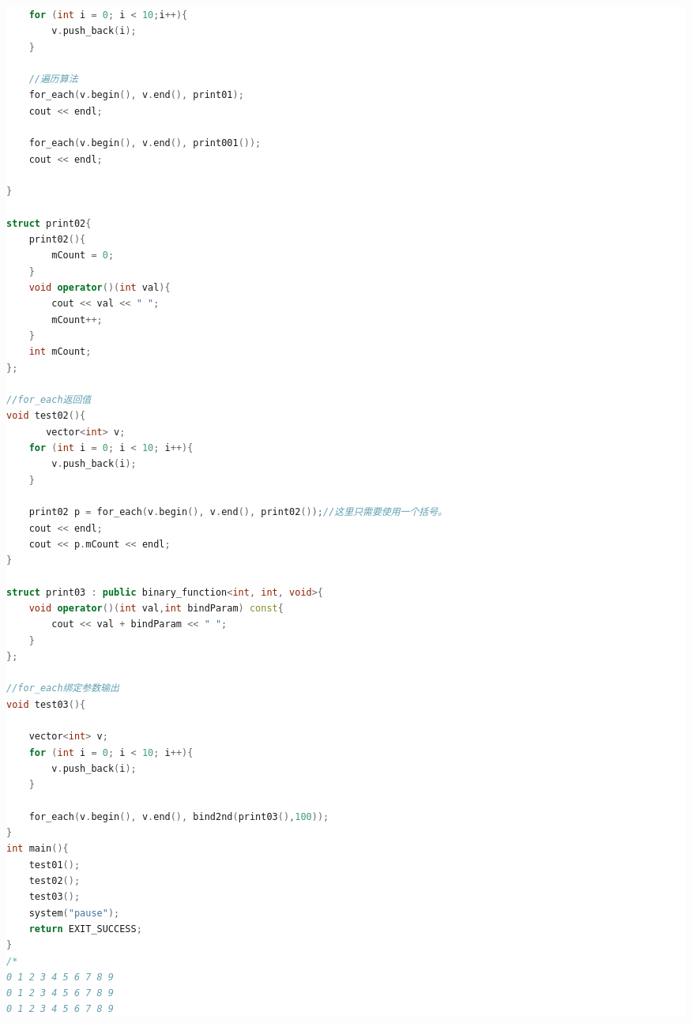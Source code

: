 ```cpp
    for (int i = 0; i < 10;i++){
        v.push_back(i);
    }

    //遍历算法
    for_each(v.begin(), v.end(), print01);
    cout << endl;

    for_each(v.begin(), v.end(), print001());
    cout << endl;

}

struct print02{
    print02(){
        mCount = 0;
    }
    void operator()(int val){
        cout << val << " ";
        mCount++;
    }
    int mCount;
};

//for_each返回值
void test02(){
       vector<int> v;
    for (int i = 0; i < 10; i++){
        v.push_back(i);
    }

    print02 p = for_each(v.begin(), v.end(), print02());//这里只需要使用一个括号。
    cout << endl;
    cout << p.mCount << endl;
}

struct print03 : public binary_function<int, int, void>{
    void operator()(int val,int bindParam) const{
        cout << val + bindParam << " ";
    }
};

//for_each绑定参数输出
void test03(){

    vector<int> v;
    for (int i = 0; i < 10; i++){
        v.push_back(i);
    }

    for_each(v.begin(), v.end(), bind2nd(print03(),100));
}
int main(){
    test01();
    test02();
    test03();
    system("pause");
    return EXIT_SUCCESS;
}
/*
0 1 2 3 4 5 6 7 8 9
0 1 2 3 4 5 6 7 8 9
0 1 2 3 4 5 6 7 8 9
```